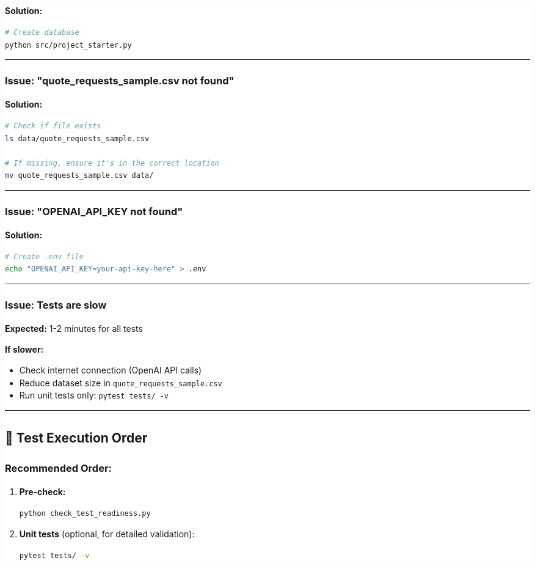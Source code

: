 **Solution:**
```bash
# Create database
python src/project_starter.py
```

---

### Issue: "quote_requests_sample.csv not found"

**Solution:**
```bash
# Check if file exists
ls data/quote_requests_sample.csv

# If missing, ensure it's in the correct location
mv quote_requests_sample.csv data/
```

---

### Issue: "OPENAI_API_KEY not found"

**Solution:**
```bash
# Create .env file
echo "OPENAI_API_KEY=your-api-key-here" > .env
```

---

### Issue: Tests are slow

**Expected:** 1-2 minutes for all tests

**If slower:**
- Check internet connection (OpenAI API calls)
- Reduce dataset size in `quote_requests_sample.csv`
- Run unit tests only: `pytest tests/ -v`

---

## 📝 Test Execution Order

### Recommended Order:

1. **Pre-check:**
   ```bash
   python check_test_readiness.py
   ```

2. **Unit tests** (optional, for detailed validation):
   ```bash
   pytest tests/ -v
   ```
